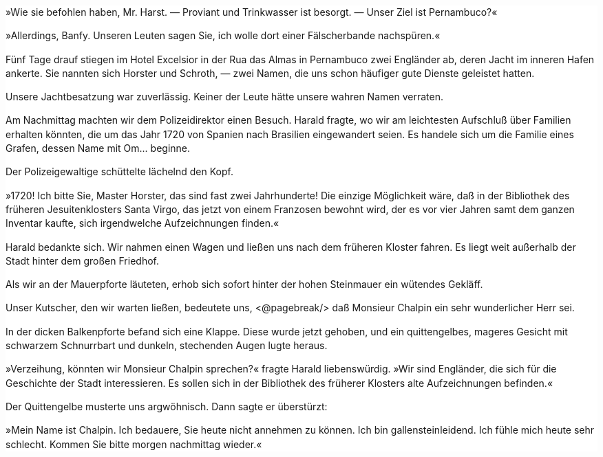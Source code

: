 »Wie sie befohlen haben, Mr. Harst. — Proviant und
Trinkwasser ist besorgt. — Unser Ziel ist Pernambuco?«

»Allerdings, Banfy. Unseren Leuten sagen Sie, ich
wolle dort einer Fälscherbande nachspüren.«

Fünf Tage drauf stiegen im Hotel Excelsior in der
Rua das Almas in Pernambuco zwei Engländer ab, deren
Jacht im inneren Hafen ankerte. Sie nannten sich Horster
und Schroth, — zwei Namen, die uns schon häufiger gute
Dienste geleistet hatten.

Unsere Jachtbesatzung war zuverlässig. Keiner der
Leute hätte unsere wahren Namen verraten.

Am Nachmittag machten wir dem Polizeidirektor einen
Besuch. Harald fragte, wo wir am leichtesten Aufschluß
über Familien erhalten könnten, die um das Jahr 1720
von Spanien nach Brasilien eingewandert seien. Es handele
sich um die Familie eines Grafen, dessen Name mit
Om... beginne.

Der Polizeigewaltige schüttelte lächelnd den Kopf.

»1720! Ich bitte Sie, Master Horster, das sind fast
zwei Jahrhunderte! Die einzige Möglichkeit wäre, daß in
der Bibliothek des früheren Jesuitenklosters Santa Virgo,
das jetzt von einem Franzosen bewohnt wird, der es vor
vier Jahren samt dem ganzen Inventar kaufte, sich irgendwelche
Aufzeichnungen finden.«

Harald bedankte sich. Wir nahmen einen Wagen und
ließen uns nach dem früheren Kloster fahren. Es liegt
weit außerhalb der Stadt hinter dem großen Friedhof.

Als wir an der Mauerpforte läuteten, erhob sich sofort
hinter der hohen Steinmauer ein wütendes Gekläff.

Unser Kutscher, den wir warten ließen, bedeutete uns,
<@pagebreak/>
daß Monsieur Chalpin ein sehr wunderlicher Herr sei.

In der dicken Balkenpforte befand sich eine Klappe.
Diese wurde jetzt gehoben, und ein quittengelbes, mageres
Gesicht mit schwarzem Schnurrbart und dunkeln, stechenden
Augen lugte heraus.

»Verzeihung, könnten wir Monsieur Chalpin sprechen?«
fragte Harald liebenswürdig. »Wir sind Engländer, die
sich für die Geschichte der Stadt interessieren. Es sollen
sich in der Bibliothek des früherer Klosters alte Aufzeichnungen
befinden.«

Der Quittengelbe musterte uns argwöhnisch. Dann
sagte er überstürzt:

»Mein Name ist Chalpin. Ich bedauere, Sie heute
nicht annehmen zu können. Ich bin gallensteinleidend. Ich
fühle mich heute sehr schlecht. Kommen Sie bitte morgen
nachmittag wieder.«
